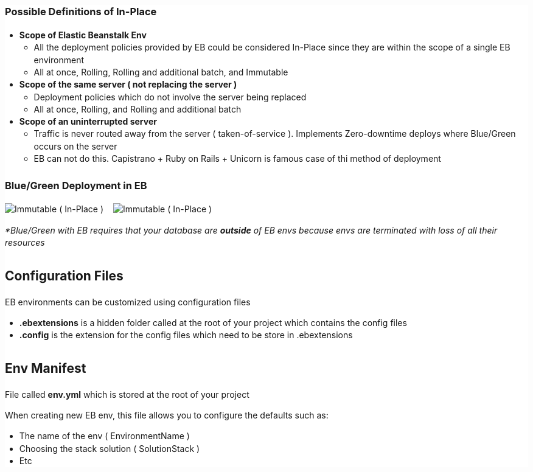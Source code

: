 ### Possible Definitions of In-Place

- **Scope of Elastic Beanstalk Env**
  - All the deployment policies provided by EB could be
  considered In-Place since they are within the scope of a
  single EB environment
  - All at once, Rolling, Rolling and additional batch, and Immutable
- **Scope of the same server ( not replacing the server )**
  - Deployment policies which do not involve the server
  being replaced
  - All at once, Rolling, and Rolling and additional batch
- **Scope of an uninterrupted server**
  - Traffic is never routed away from
  the server ( taken-of-service ). Implements Zero-downtime
  deploys where Blue/Green occurs on the server
  - EB can not do this. Capistrano + Ruby on Rails + Unicorn
  is famous case of thi method of deployment

### Blue/Green Deployment in EB

<div style="display: flex; gap: 16px;">
  <img
    src="https://i.postimg.cc/jSw-qynQg/image.png"
    alt="Immutable ( In-Place )" />
  <img
    src="https://i.postimg.cc/HWhfXZZm/image.png"
    alt="Immutable ( In-Place )" />
</div>

*\*Blue/Green with EB requires that your database
are **outside** of EB envs because envs are terminated
with loss of all their resources*

## Configuration Files

EB environments can be customized using configuration files

- **.ebextensions** is a hidden folder called at the root
of your project which contains the config files
- **.config** is the extension for the config files which need
to be store in .ebextensions

## Env Manifest

File called **env.yml** which is stored at the root of your project

When creating new EB env, this file allows you to configure
the defaults such as:

- The name of the env ( EnvironmentName )
- Choosing the stack solution ( SolutionStack )
- Etc
